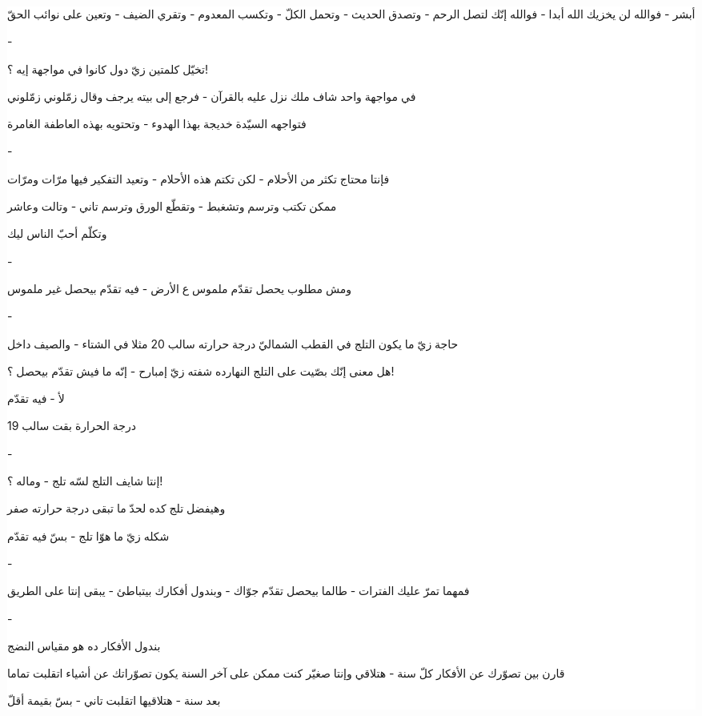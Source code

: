أبشر - فوالله لن يخزيك الله أبدا - فوالله إنّك لتصل
الرحم - وتصدق الحديث - وتحمل الكلّ - وتكسب المعدوم - وتقري الضيف - وتعين
على نوائب الحقّ

\-

تخيّل كلمتين زيّ دول كانوا في مواجهة إيه ؟!

في مواجهة واحد شاف ملك نزل عليه بالقرآن - فرجع إلى بيته
يرجف وقال زمّلوني زمّلوني

فتواجهه السيّدة خديجة بهذا الهدوء - وتحتويه بهذه العاطفة
الغامرة

\-

فإنتا محتاج تكثر من الأحلام - لكن تكتم هذه الأحلام -
وتعيد التفكير فيها مرّات ومرّات

ممكن تكتب وترسم وتشغبط - وتقطّع الورق وترسم تاني - وتالت
وعاشر

وتكلّم أحبّ الناس ليك

\-

ومش مطلوب يحصل تقدّم ملموس ع الأرض - فيه تقدّم بيحصل غير
ملموس

\-

حاجة زيّ ما يكون التلج في القطب الشماليّ درجة حرارته سالب
20 مثلا في الشتاء - والصيف داخل

هل معنى إنّك بصّيت على التلج النهارده شفته زيّ إمبارح - إنّه
ما فيش تقدّم بيحصل ؟!

لأ - فيه تقدّم

درجة الحرارة بقت سالب 19

\-

إنتا شايف التلج لسّه تلج - وماله ؟!

وهيفضل تلج كده لحدّ ما تبقى درجة حرارته صفر

شكله زيّ ما هوّا تلج - بسّ فيه تقدّم

\-

فمهما تمرّ عليك الفترات - طالما بيحصل تقدّم جوّاك - وبندول
أفكارك بيتباطئ - يبقى إنتا على الطريق

\-

بندول الأفكار ده هو مقياس النضج

قارن بين تصوّرك عن الأفكار كلّ سنة - هتلاقي وإنتا صغيّر كنت
ممكن على آخر السنة يكون تصوّراتك عن أشياء اتقلبت تماما

بعد سنة - هتلاقيها اتقلبت تاني - بسّ بقيمة أقلّ
